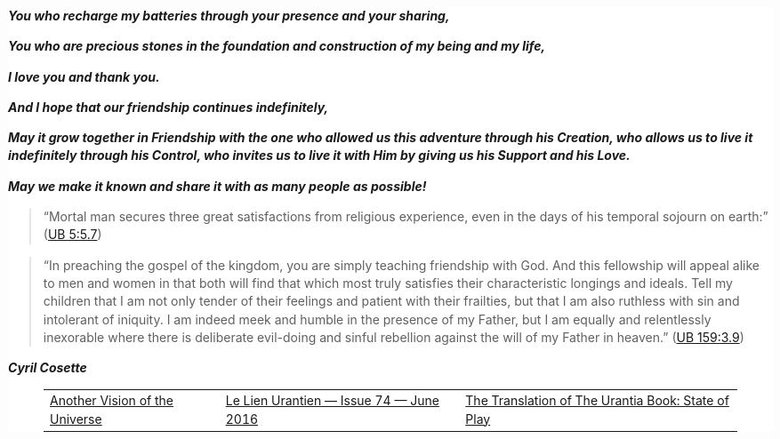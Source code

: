 ***You who recharge my batteries through your presence and your sharing,***

***You who are precious stones in the foundation and construction of my being and my life,***

***I love you and thank you.***

***And I hope that our friendship continues indefinitely,***

***May it grow together in Friendship with the one who allowed us this adventure through his Creation, who allows us to live it indefinitely through his Control, who invites us to live it with Him by giving us his Support and his Love.***

***May we make it known and share it with as many people as possible!***

> “Mortal man secures three great satisfactions from religious experience, even in the days of his temporal sojourn on earth:” (<a id="a141_128"></a>[UB 5:5.7](/en/The_Urantia_Book/5#p5_7))

> “In preaching the gospel of the kingdom, you are simply teaching friendship with God. And this fellowship will appeal alike to men and women in that both will find that which most truly satisfies their characteristic longings and ideals. Tell my children that I am not only tender of their feelings and patient with their frailties, but that I am also ruthless with sin and intolerant of iniquity. I am indeed meek and humble in the presence of my Father, but I am equally and relentlessly inexorable where there is deliberate evil-doing and sinful rebellion against the will of my Father in heaven.” (<a id="a143_604"></a>[UB 159:3.9](/en/The_Urantia_Book/159#p3_9))

***Cyril Cosette***



<figure class="table chapter-navigator">
  <table>
    <tbody>
      <tr>
        <td>
        <a href="/en/article/Simon_Orsini/Une_autre_vision_de_l_univers_2">
          <span class="mdi mdi-arrow-left-drop-circle"></span><span class="pl-2">Another Vision of the Universe</span>
        </a>
        </td>
        <td>
        <a href="/en/index/articles_le_lien#le-lien-urantien-issue-74-juin-2016">
          <span class="mdi mdi-book-open-variant"></span><span class="pl-2">Le Lien Urantien — Issue 74 — June 2016</span>
        </a>
        </td>
        <td>
        <a href="/en/article/Georges_Michelson_Dupont/La_traduction_de_TUB_Etat_Des_Lieux">
          <span class="pr-2">The Translation of The Urantia Book: State of Play</span><span class="mdi mdi-arrow-right-drop-circle"></span>
        </a>
        </td>
      </tr>
    </tbody>
  </table>
</figure>
